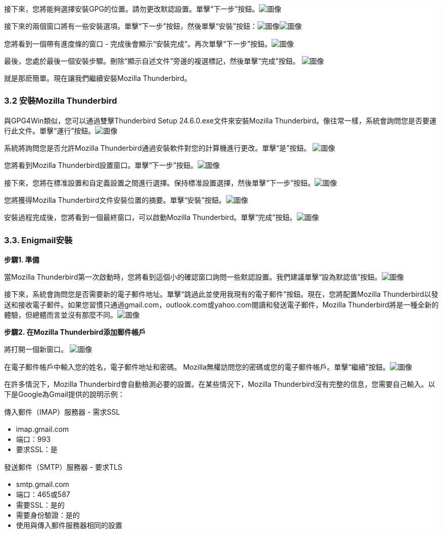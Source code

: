 接下來，您將能夠選擇安裝GPG的位置。請勿更改默認設置。單擊“下一步”按鈕。![圖像](tool_pgpwin11.png)

接下來的兩個窗口將有一些安裝選項。單擊“下一步”按鈕，然後單擊“安裝”按鈕：![圖像](tool_pgpwin12.png)![圖像](tool_pgpwin13.png)

您將看到一個帶有進度條的窗口 - 完成後會顯示“安裝完成”。再次單擊“下一步”按鈕。![圖像](tool_pgpwin14.png)

最後，您處於最後一個安裝步驟。刪除“顯示自述文件”旁邊的複選標記，然後單擊“完成”按鈕。
![圖像](tool_pgpwin15.png)

就是那麽簡單。現在讓我們繼續安裝Mozilla Thunderbird。

### 3.2 安裝Mozilla Thunderbird

與GPG4Win類似，您可以通過雙擊Thunderbird Setup 24.6.0.exe文件來安裝Mozilla Thunderbird。像往常一樣，系統會詢問您是否要運行此文件。單擊“運行”按鈕。![圖像](tool_pgpwin16.png)

系統將詢問您是否允許Mozilla Thunderbird通過安裝軟件對您的計算機進行更改。單擊“是”按鈕。
![圖像](tool_pgpwin17.png)

您將看到Mozilla Thunderbird設置窗口。單擊“下一步”按鈕。![圖像](tool_pgpwin18.png)

接下來，您將在標准設置和自定義設置之間進行選擇。保持標准設置選擇，然後單擊“下一步”按鈕。![圖像](tool_pgpwin18.png)

您將獲得Mozilla Thunderbird文件安裝位置的摘要。單擊“安裝”按鈕。![圖像](tool_pgpwin19.png)

安裝過程完成後，您將看到一個最終窗口，可以啟動Mozilla Thunderbird。單擊“完成”按鈕。![圖像](tool_pgpwin20.png)

### 3.3. Enigmail安裝

**步驟1. 準備**

當Mozilla Thunderbird第一次啟動時，您將看到這個小的確認窗口詢問一些默認設置。我們建議單擊“設為默認值”按鈕。![圖像](tool_pgpwin21.png)

接下來，系統會詢問您是否需要新的電子郵件地址。單擊“跳過此並使用我現有的電子郵件”按鈕。現在，您將配置Mozilla Thunderbird以發送和接收電子郵件。如果您習慣只通過gmail.com，outlook.com或yahoo.com閱讀和發送電子郵件，Mozilla Thunderbird將是一種全新的體驗，但總體而言並沒有那麼不同。![圖像](tool_pgpwin22.png)

**步驟2. 在Mozilla Thunderbird添加郵件帳戶**

將打開一個新窗口。
![圖像](tool_pgpwin23.png)

在電子郵件帳戶中輸入您的姓名，電子郵件地址和密碼。 Mozilla無權訪問您的密碼或您的電子郵件帳戶。單擊“繼續”按鈕。![圖像](tool_pgpwin24.png)

在許多情況下，Mozilla Thunderbird會自動檢測必要的設置。在某些情況下，Mozilla Thunderbird沒有完整的信息，您需要自己輸入。以下是Google為Gmail提供的說明示例：

傳入郵件（IMAP）服務器 - 需求SSL
- imap.gmail.com
- 端口：993
- 要求SSL：是

發送郵件（SMTP）服務器 - 要求TLS
- smtp.gmail.com
- 端口：465或587
- 需要SSL：是的
- 需要身份驗證：是的
- 使用與傳入郵件服務器相同的設置
